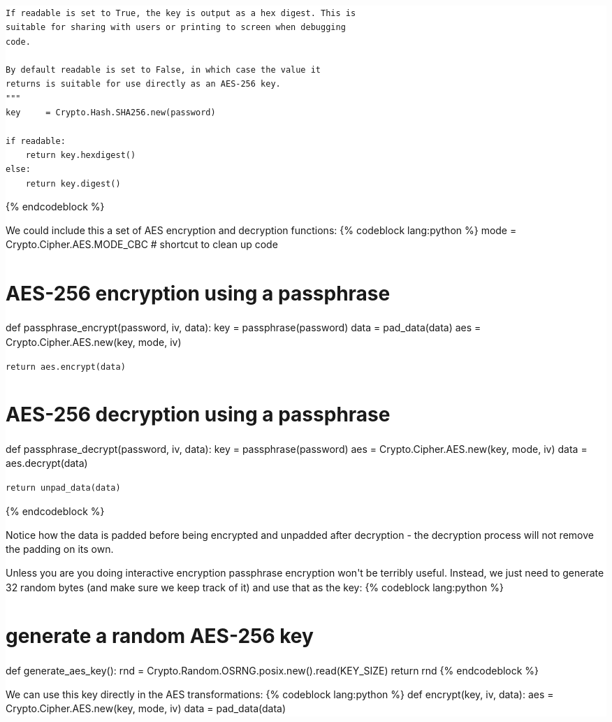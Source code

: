 	If readable is set to True, the key is output as a hex digest. This is
	suitable for sharing with users or printing to screen when debugging
	code.

	By default readable is set to False, in which case the value it 
	returns is suitable for use directly as an AES-256 key.
	"""
	key     = Crypto.Hash.SHA256.new(password)
    
	if readable:
		return key.hexdigest()
	else:
		return key.digest()
{% endcodeblock %}

We could include this a set of AES encryption and decryption functions:
{% codeblock lang:python %}
mode = Crypto.Cipher.AES.MODE_CBC       # shortcut to clean up code

# AES-256 encryption using a passphrase
def passphrase_encrypt(password, iv, data):
    key     = passphrase(password)
	data    = pad_data(data)
	aes     = Crypto.Cipher.AES.new(key, mode, iv)

	return aes.encrypt(data)

# AES-256 decryption using a passphrase
def passphrase_decrypt(password, iv, data):
    key     = passphrase(password)
	aes     = Crypto.Cipher.AES.new(key, mode, iv)
	data    = aes.decrypt(data)

	return unpad_data(data)
{% endcodeblock %}

Notice how the data is padded before being encrypted and unpadded after 
decryption - the decryption process will not remove the padding on its own.

Unless you are you doing interactive encryption passphrase encryption won't be
terribly useful. Instead, we just need to generate 32 random bytes (and make
sure we keep track of it) and use that as the key:
{% codeblock lang:python %}
# generate a random AES-256 key
def generate_aes_key():
	rnd     = Crypto.Random.OSRNG.posix.new().read(KEY_SIZE)
	return rnd
{% endcodeblock %}

We can use this key directly in the AES transformations:
{% codeblock lang:python %}
def encrypt(key, iv, data):
    aes     = Crypto.Cipher.AES.new(key, mode, iv)
	data    = pad_data(data)
